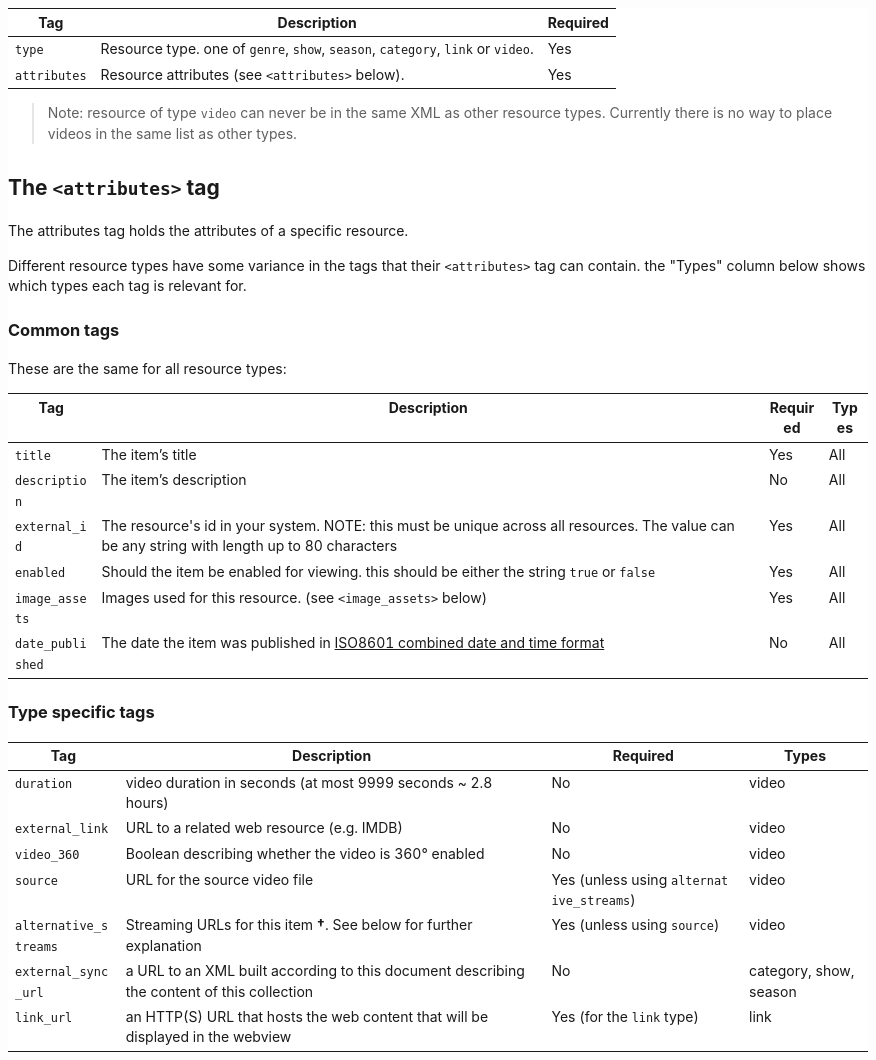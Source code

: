 | Tag          | Description                                                                     | Required |
|--------------|---------------------------------------------------------------------------------|----------|
| `type`       | Resource type. one of `genre`, `show`, `season`, `category`, `link` or `video`. | Yes      |
| `attributes` | Resource attributes (see `<attributes>` below).                                 | Yes      |

> Note: resource of type `video` can never be in the same XML as other
resource types. Currently there is no way to place videos in the same list as
other types.

## The `<attributes>` tag

The attributes tag holds the attributes of a specific resource.

Different resource types have some variance in the tags that their
`<attributes>` tag can contain. the "Types" column below shows which types
each tag is relevant for.

### Common tags

These are the same for all resource types:

| Tag                   | Description                                                                                                                                                                                                                                                                      | Required                                 | Types                  |
|-----------------------|----------------------------------------------------------------------------------------------------------------------------------------------------------------------------------------------------------------------------------------------------------------------------------|------------------------------------------|------------------------|
| `title`               | The item’s title                                                                                                                                                                                                                                                                 | Yes                                      | All                    |
| `description`         | The item’s description                                                                                                                                                                                                                                                           | No                                       | All                    |
| `external_id`         | The resource's id in your system. NOTE: this must be unique across all resources. The value can be any string with length up to 80 characters                                                                                                                                    | Yes                                      | All                    |
| `enabled`             | Should the item be enabled for viewing. this should be either the string `true` or `false`                                                                                                                                                                                       | Yes                                      | All                    |
| `image_assets`        | Images used for this resource. (see `<image_assets>` below)                                                                                                                                                                                                                      | Yes                                      | All                    |
|`date_published` | The date the item was published in [ISO8601 combined date and time format](http://en.wikipedia.org/wiki/ISO_8601#Combined_date_and_time_representations) | No| All

### Type specific tags

| Tag                   | Description                                                                                                                                                                                                                                                                      | Required                                 | Types                  |
|-----------------------|----------------------------------------------------------------------------------------------------------------------------------------------------------------------------------------------------------------------------------------------------------------------------------|------------------------------------------|------------------------|
|`duration`| video duration in seconds (at most 9999 seconds ~ 2.8 hours)|No|video
|`external_link`| URL to a related web resource (e.g. IMDB)   |No|video
|`video_360`| Boolean describing whether the video is 360&deg; enabled |No|video
| `source`              | URL for the source video file                                                                                                                                                                                                                                                   | Yes (unless using `alternative_streams`) |  video         |
| `alternative_streams` | Streaming URLs for this item **&#8224;**. See below for further explanation   | Yes (unless using `source`)                                       | video         |
| `external_sync_url`   | a URL to an XML built according to this document describing the content of this collection                                                                                                                                                                                       | No                                       | category, show, season |
| `link_url`            | an HTTP(S) URL that hosts the web content that will be displayed in the webview                                                                                                                                                                                                  | Yes (for the `link` type)                |  link          |